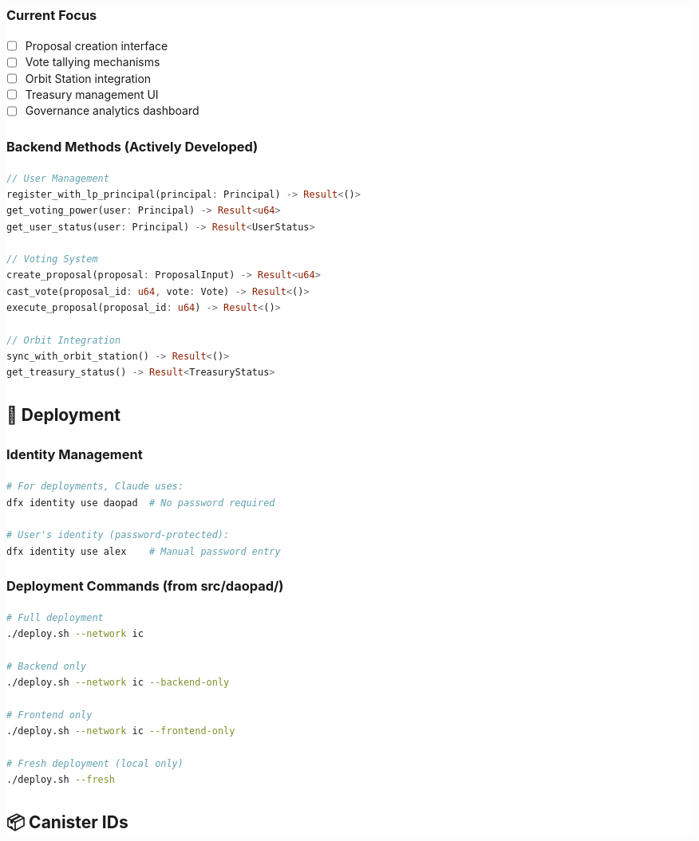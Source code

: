 ### Current Focus
- [ ] Proposal creation interface
- [ ] Vote tallying mechanisms
- [ ] Orbit Station integration
- [ ] Treasury management UI
- [ ] Governance analytics dashboard

### Backend Methods (Actively Developed)
```rust
// User Management
register_with_lp_principal(principal: Principal) -> Result<()>
get_voting_power(user: Principal) -> Result<u64>
get_user_status(user: Principal) -> Result<UserStatus>

// Voting System
create_proposal(proposal: ProposalInput) -> Result<u64>
cast_vote(proposal_id: u64, vote: Vote) -> Result<()>
execute_proposal(proposal_id: u64) -> Result<()>

// Orbit Integration
sync_with_orbit_station() -> Result<()>
get_treasury_status() -> Result<TreasuryStatus>
```

## 🚀 Deployment

### Identity Management
```bash
# For deployments, Claude uses:
dfx identity use daopad  # No password required

# User's identity (password-protected):
dfx identity use alex    # Manual password entry
```

### Deployment Commands (from src/daopad/)
```bash
# Full deployment
./deploy.sh --network ic

# Backend only
./deploy.sh --network ic --backend-only

# Frontend only  
./deploy.sh --network ic --frontend-only

# Fresh deployment (local only)
./deploy.sh --fresh
```

## 📦 Canister IDs
